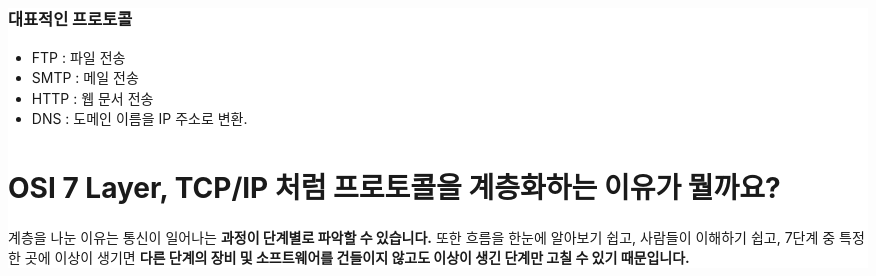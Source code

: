 ### 대표적인 프로토콜

- FTP : 파일 전송
- SMTP : 메일 전송
- HTTP : 웹 문서 전송
- DNS : 도메인 이름을 IP 주소로 변환.

# OSI 7 Layer, TCP/IP 처럼 프로토콜을 계층화하는 이유가 뭘까요?

계층을 나눈 이유는 통신이 일어나는 **과정이 단계별로 파악할 수 있습니다.** 또한 흐름을 한눈에 알아보기 쉽고, 사람들이 이해하기 쉽고, 7단계 중 특정한 곳에 이상이 생기면 **다른 단계의 장비 및 소프트웨어를 건들이지 않고도 이상이 생긴 단계만 고칠 수 있기 때문입니다.**
